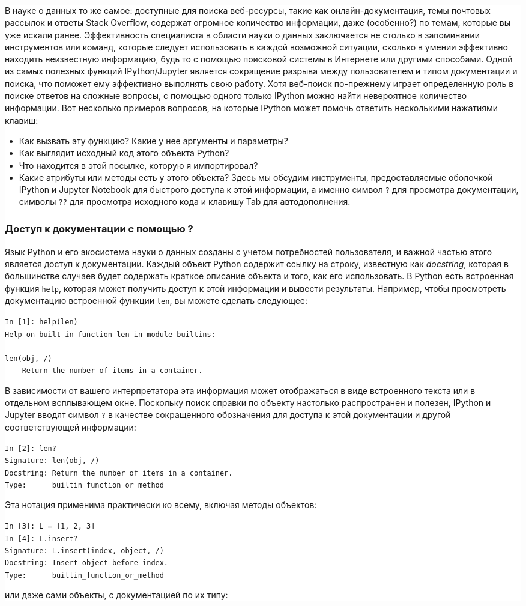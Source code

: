 В науке о данных то же самое: доступные для поиска веб-ресурсы, такие как онлайн-документация, темы почтовых рассылок и ответы Stack Overflow, содержат огромное количество информации, даже (особенно?) по темам, которые вы уже искали ранее.
Эффективность специалиста в области науки о данных заключается не столько в запоминании инструментов или команд, которые следует использовать в каждой возможной ситуации, сколько в умении эффективно находить неизвестную информацию, будь то с помощью поисковой системы в Интернете или другими способами.
Одной из самых полезных функций IPython/Jupyter является сокращение разрыва между пользователем и типом документации и поиска, что поможет ему эффективно выполнять свою работу.
Хотя веб-поиск по-прежнему играет определенную роль в поиске ответов на сложные вопросы, с помощью одного только IPython можно найти невероятное количество информации.
Вот несколько примеров вопросов, на которые IPython может помочь ответить несколькими нажатиями клавиш:
- Как вызвать эту функцию? Какие у нее аргументы и параметры?
- Как выглядит исходный код этого объекта Python?
- Что находится в этой посылке, которую я импортировал?
- Какие атрибуты или методы есть у этого объекта?
Здесь мы обсудим инструменты, предоставляемые оболочкой IPython и Jupyter Notebook для быстрого доступа к этой информации, а именно символ `?` для просмотра документации, символы `??` для просмотра исходного кода и клавишу Tab для автодополнения.
### Доступ к документации с помощью ?
Язык Python и его экосистема науки о данных созданы с учетом потребностей пользователя, и важной частью этого является доступ к документации.
Каждый объект Python содержит ссылку на строку, известную как *docstring*, которая в большинстве случаев будет содержать краткое описание объекта и того, как его использовать.
В Python есть встроенная функция `help`, которая может получить доступ к этой информации и вывести результаты.
Например, чтобы просмотреть документацию встроенной функции `len`, вы можете сделать следующее:
```ipython
In [1]: help(len)
Help on built-in function len in module builtins:

len(obj, /)
    Return the number of items in a container.
```
В зависимости от вашего интерпретатора эта информация может отображаться в виде встроенного текста или в отдельном всплывающем окне.
Поскольку поиск справки по объекту настолько распространен и полезен, IPython и Jupyter вводят символ ``?`` в качестве сокращенного обозначения для доступа к этой документации и другой соответствующей информации:
```ipython
In [2]: len?
Signature: len(obj, /)
Docstring: Return the number of items in a container.
Type:      builtin_function_or_method
```
Эта нотация применима практически ко всему, включая методы объектов:
```ipython
In [3]: L = [1, 2, 3]
In [4]: L.insert?
Signature: L.insert(index, object, /)
Docstring: Insert object before index.
Type:      builtin_function_or_method
```
или даже сами объекты, с документацией по их типу:
